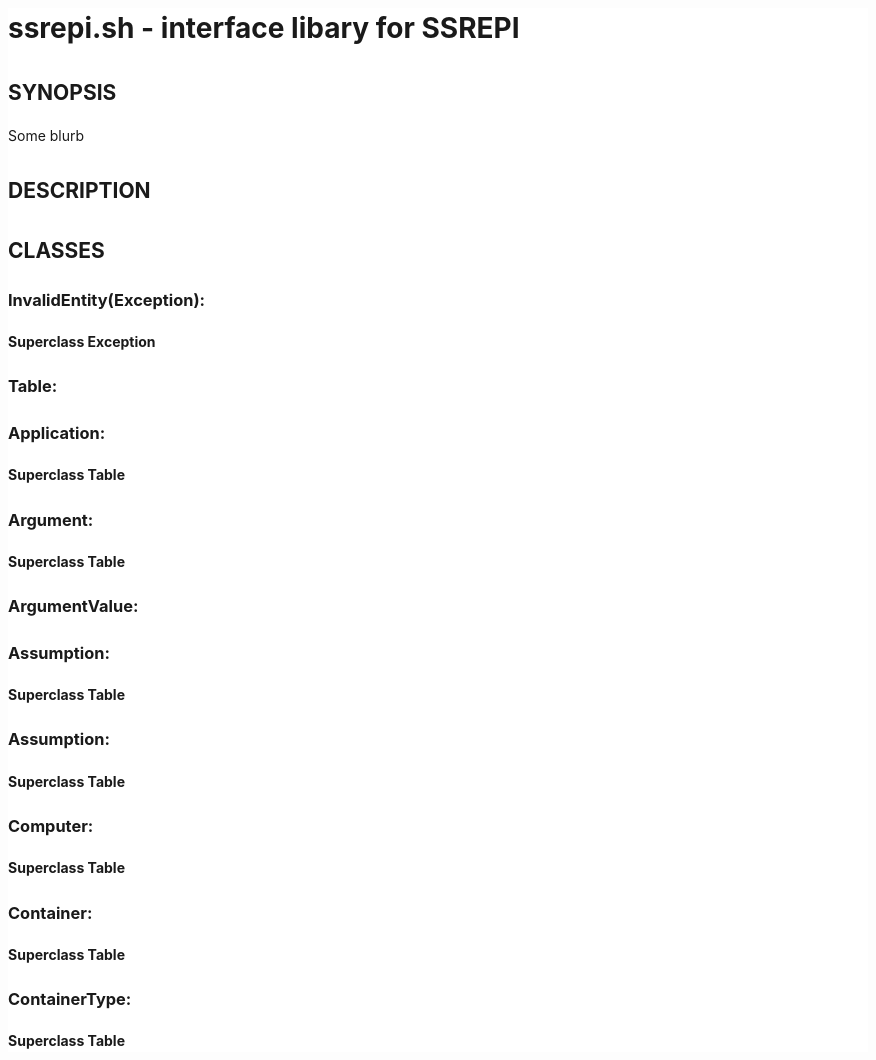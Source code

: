 # ssrepi.sh - interface libary for SSREPI

## SYNOPSIS

Some blurb

## DESCRIPTION

## CLASSES

### InvalidEntity(Exception):

#### Superclass Exception


### Table:
### Application:

#### Superclass Table

### Argument:

#### Superclass Table

### ArgumentValue:

### Assumption:

#### Superclass Table

### Assumption:

#### Superclass Table

### Computer:

#### Superclass Table

### Container:

#### Superclass Table

### ContainerType:

#### Superclass Table
